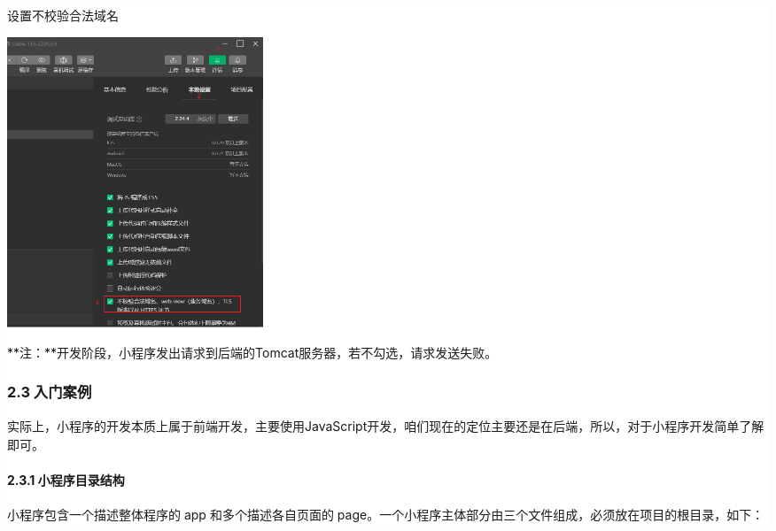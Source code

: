 设置不校验合法域名

<img src="assets/image-20221203213212370.png" alt="image-20221203213212370" style="zoom:50%;" /> 

**注：**开发阶段，小程序发出请求到后端的Tomcat服务器，若不勾选，请求发送失败。



### 2.3 入门案例

实际上，小程序的开发本质上属于前端开发，主要使用JavaScript开发，咱们现在的定位主要还是在后端，所以，对于小程序开发简单了解即可。

#### 2.3.1 小程序目录结构

小程序包含一个描述整体程序的 app 和多个描述各自页面的 page。一个小程序主体部分由三个文件组成，必须放在项目的根目录，如下：
